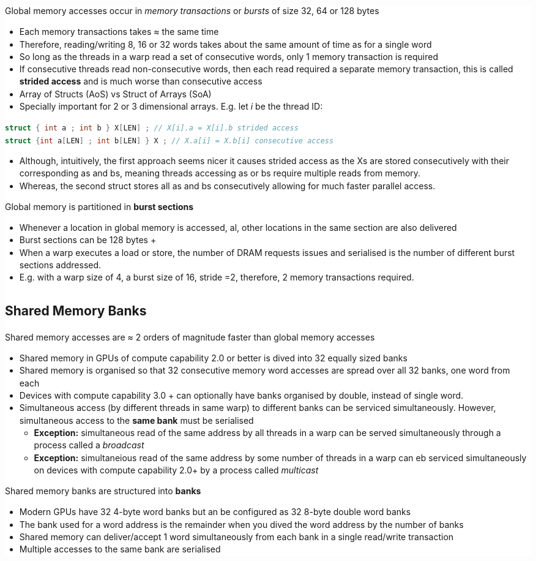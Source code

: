 Global memory accesses occur in *memory transactions* or *bursts* of size 32, 64 or 128 bytes

- Each memory transactions takes $\approx$ the same time 
- Therefore, reading/writing 8, 16 or 32 words takes about the same amount of time as for a single word
- So long as the threads in a warp read a set of consecutive words, only 1 memory transaction is required
- If consecutive threads read non-consecutive words, then each read required a separate memory transaction, this is called **strided access** and is much worse than consecutive access
- Array of Structs (AoS) vs Struct of Arrays (SoA)
- Specially important for 2 or 3 dimensional arrays. E.g. let $i$ be the thread ID:

```c++
struct { int a ; int b } X[LEN] ; // X[i].a = X[i].b strided access
struct {int a[LEN] ; int b[LEN] } X ; // X.a[i] = X.b[i] consecutive access
```

- Although, intuitively, the first approach seems nicer it causes strided access as the Xs are stored consecutively with their corresponding as and bs, meaning threads accessing as or bs require multiple reads from memory.
- Whereas, the second struct stores all as and bs consecutively allowing for much faster parallel access.

Global memory is partitioned in **burst sections**

- Whenever a location in global memory is accessed, al, other locations in the same section are also delivered
- Burst sections can be 128 bytes + 
- When a warp executes a load or store, the number of DRAM requests issues and serialised is the number of different burst sections addressed.
- E.g. with a warp size of 4, a burst size of 16, stride =2, therefore, 2 memory transactions required.


## Shared Memory Banks

Shared memory accesses are $\approx$ 2 orders of magnitude faster than global memory accesses

- Shared memory in GPUs of compute capability 2.0 or better is dived into 32 equally sized banks
- Shared memory is organised so that 32 consecutive memory word accesses are spread over all 32 banks, one word from each
- Devices with compute capability 3.0 + can optionally have banks organised by double, instead of single word.
- Simultaneous access (by different threads in same warp) to different banks can be serviced simultaneously. However, simultaneous access to the **same bank** must be serialised
    - **Exception:** simultaneous read of the same address by all threads in a warp can be served simultaneously through a process called a *broadcast*
    - **Exception:** simultaneious read of the same address by some number of threads in a warp can eb serviced simultaneously on devices with compute capability 2.0+ by a process called *multicast*

Shared memory banks are structured into **banks**

- Modern GPUs have 32 4-byte word banks but an be configured as 32 8-byte double word banks
- The bank used for a word address is the remainder when you dived the word address by the number of banks
- Shared memory can deliver/accept 1 word simultaneously from each bank in a single read/write transaction
- Multiple accesses to the same bank are serialised
